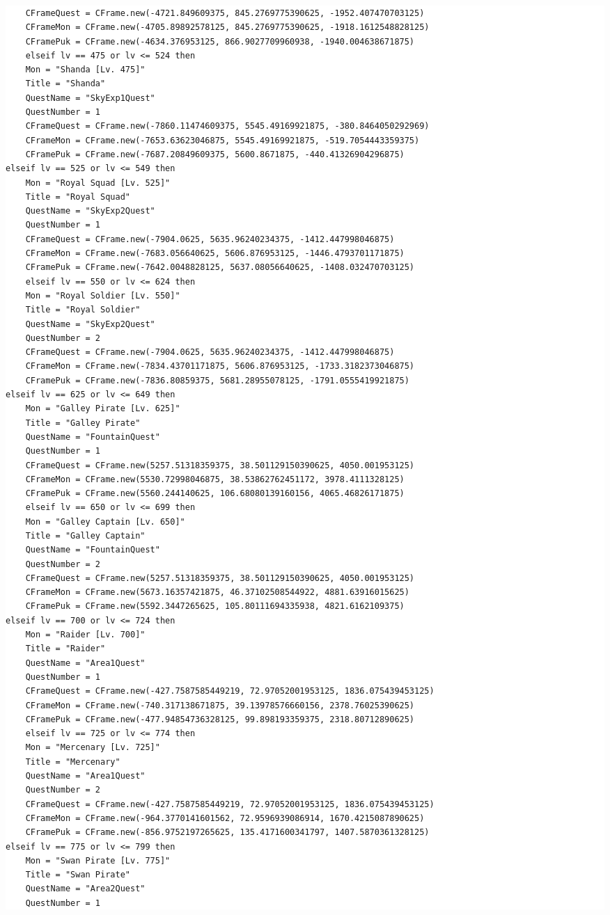         CFrameQuest = CFrame.new(-4721.849609375, 845.2769775390625, -1952.407470703125)
        CFrameMon = CFrame.new(-4705.89892578125, 845.2769775390625, -1918.1612548828125)
        CFramePuk = CFrame.new(-4634.376953125, 866.9027709960938, -1940.004638671875)
        elseif lv == 475 or lv <= 524 then
        Mon = "Shanda [Lv. 475]"
        Title = "Shanda"
        QuestName = "SkyExp1Quest"
        QuestNumber = 1
        CFrameQuest = CFrame.new(-7860.11474609375, 5545.49169921875, -380.8464050292969)
        CFrameMon = CFrame.new(-7653.63623046875, 5545.49169921875, -519.7054443359375)
        CFramePuk = CFrame.new(-7687.20849609375, 5600.8671875, -440.41326904296875)
    elseif lv == 525 or lv <= 549 then
        Mon = "Royal Squad [Lv. 525]"
        Title = "Royal Squad"
        QuestName = "SkyExp2Quest"
        QuestNumber = 1
        CFrameQuest = CFrame.new(-7904.0625, 5635.96240234375, -1412.447998046875)
        CFrameMon = CFrame.new(-7683.056640625, 5606.876953125, -1446.4793701171875)
        CFramePuk = CFrame.new(-7642.0048828125, 5637.08056640625, -1408.032470703125)
        elseif lv == 550 or lv <= 624 then
        Mon = "Royal Soldier [Lv. 550]"
        Title = "Royal Soldier"
        QuestName = "SkyExp2Quest"
        QuestNumber = 2
        CFrameQuest = CFrame.new(-7904.0625, 5635.96240234375, -1412.447998046875)
        CFrameMon = CFrame.new(-7834.43701171875, 5606.876953125, -1733.3182373046875)
        CFramePuk = CFrame.new(-7836.80859375, 5681.28955078125, -1791.0555419921875)
    elseif lv == 625 or lv <= 649 then
        Mon = "Galley Pirate [Lv. 625]"
        Title = "Galley Pirate"
        QuestName = "FountainQuest"
        QuestNumber = 1
        CFrameQuest = CFrame.new(5257.51318359375, 38.501129150390625, 4050.001953125)
        CFrameMon = CFrame.new(5530.72998046875, 38.53862762451172, 3978.4111328125)
        CFramePuk = CFrame.new(5560.244140625, 106.68080139160156, 4065.46826171875)
        elseif lv == 650 or lv <= 699 then
        Mon = "Galley Captain [Lv. 650]"
        Title = "Galley Captain"
        QuestName = "FountainQuest"
        QuestNumber = 2
        CFrameQuest = CFrame.new(5257.51318359375, 38.501129150390625, 4050.001953125)
        CFrameMon = CFrame.new(5673.16357421875, 46.37102508544922, 4881.63916015625)
        CFramePuk = CFrame.new(5592.3447265625, 105.80111694335938, 4821.6162109375)
    elseif lv == 700 or lv <= 724 then
        Mon = "Raider [Lv. 700]"
        Title = "Raider"
        QuestName = "Area1Quest"
        QuestNumber = 1
        CFrameQuest = CFrame.new(-427.7587585449219, 72.97052001953125, 1836.075439453125)
        CFrameMon = CFrame.new(-740.317138671875, 39.13978576660156, 2378.76025390625)
        CFramePuk = CFrame.new(-477.94854736328125, 99.898193359375, 2318.80712890625)
        elseif lv == 725 or lv <= 774 then
        Mon = "Mercenary [Lv. 725]"
        Title = "Mercenary"
        QuestName = "Area1Quest"
        QuestNumber = 2
        CFrameQuest = CFrame.new(-427.7587585449219, 72.97052001953125, 1836.075439453125)
        CFrameMon = CFrame.new(-964.3770141601562, 72.9596939086914, 1670.4215087890625)
        CFramePuk = CFrame.new(-856.9752197265625, 135.4171600341797, 1407.5870361328125)
    elseif lv == 775 or lv <= 799 then
        Mon = "Swan Pirate [Lv. 775]"
        Title = "Swan Pirate"
        QuestName = "Area2Quest"
        QuestNumber = 1